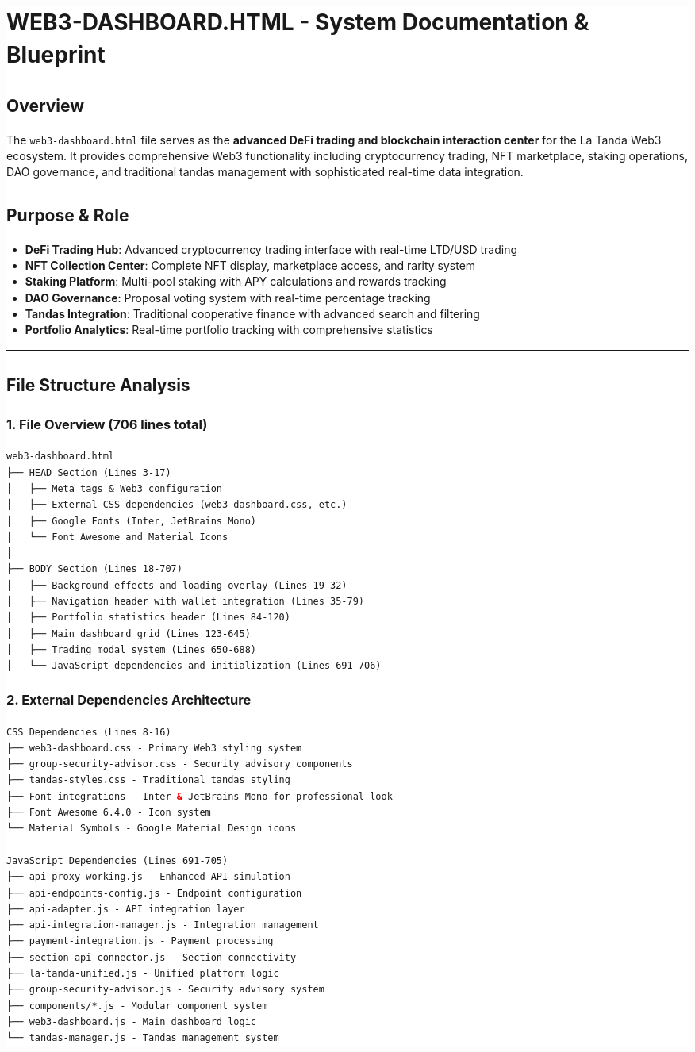 # WEB3-DASHBOARD.HTML - System Documentation & Blueprint

## Overview
The `web3-dashboard.html` file serves as the **advanced DeFi trading and blockchain interaction center** for the La Tanda Web3 ecosystem. It provides comprehensive Web3 functionality including cryptocurrency trading, NFT marketplace, staking operations, DAO governance, and traditional tandas management with sophisticated real-time data integration.

## Purpose & Role
- **DeFi Trading Hub**: Advanced cryptocurrency trading interface with real-time LTD/USD trading
- **NFT Collection Center**: Complete NFT display, marketplace access, and rarity system
- **Staking Platform**: Multi-pool staking with APY calculations and rewards tracking
- **DAO Governance**: Proposal voting system with real-time percentage tracking
- **Tandas Integration**: Traditional cooperative finance with advanced search and filtering
- **Portfolio Analytics**: Real-time portfolio tracking with comprehensive statistics

---

## File Structure Analysis

### 1. File Overview (706 lines total)
```
web3-dashboard.html
├── HEAD Section (Lines 3-17)
│   ├── Meta tags & Web3 configuration
│   ├── External CSS dependencies (web3-dashboard.css, etc.)
│   ├── Google Fonts (Inter, JetBrains Mono)
│   └── Font Awesome and Material Icons
│
├── BODY Section (Lines 18-707)
│   ├── Background effects and loading overlay (Lines 19-32)
│   ├── Navigation header with wallet integration (Lines 35-79)
│   ├── Portfolio statistics header (Lines 84-120)
│   ├── Main dashboard grid (Lines 123-645)
│   ├── Trading modal system (Lines 650-688)
│   └── JavaScript dependencies and initialization (Lines 691-706)
```

### 2. External Dependencies Architecture
```html
CSS Dependencies (Lines 8-16)
├── web3-dashboard.css - Primary Web3 styling system
├── group-security-advisor.css - Security advisory components
├── tandas-styles.css - Traditional tandas styling
├── Font integrations - Inter & JetBrains Mono for professional look
├── Font Awesome 6.4.0 - Icon system
└── Material Symbols - Google Material Design icons

JavaScript Dependencies (Lines 691-705)
├── api-proxy-working.js - Enhanced API simulation
├── api-endpoints-config.js - Endpoint configuration
├── api-adapter.js - API integration layer
├── api-integration-manager.js - Integration management
├── payment-integration.js - Payment processing
├── section-api-connector.js - Section connectivity
├── la-tanda-unified.js - Unified platform logic
├── group-security-advisor.js - Security advisory system
├── components/*.js - Modular component system
├── web3-dashboard.js - Main dashboard logic
└── tandas-manager.js - Tandas management system
```